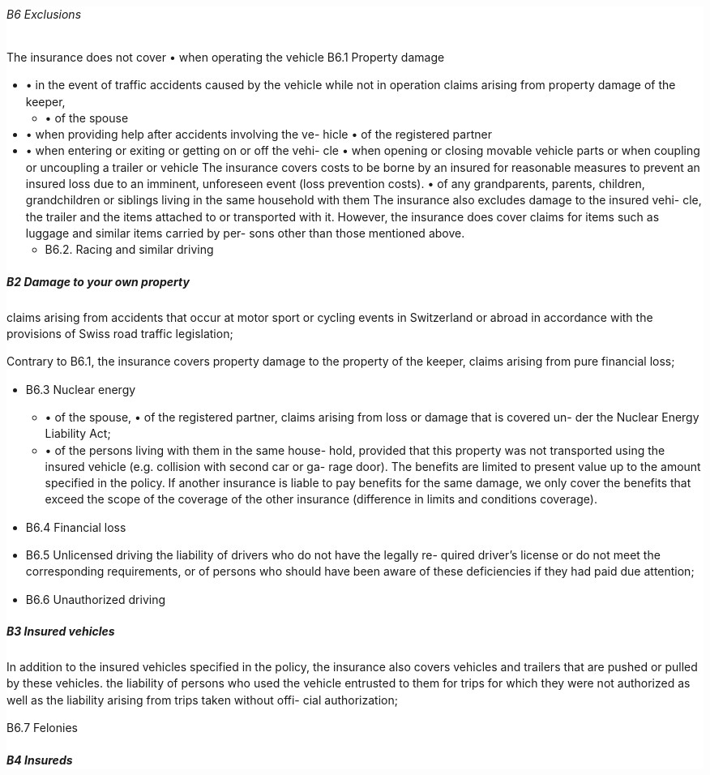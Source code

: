 
###### B6 Exclusions

The insurance does not cover • when operating the vehicle B6.1 Property damage

- • in the event of traffic accidents caused by the vehicle while not in operation claims arising from property damage of the keeper,
	* • of the spouse
- • when providing help after accidents involving the ve- hicle • of the registered partner
- • when entering or exiting or getting on or off the vehi- cle • when opening or closing movable vehicle parts or when coupling or uncoupling a trailer or vehicle The insurance covers costs to be borne by an insured for reasonable measures to prevent an insured loss due to an imminent, unforeseen event (loss prevention costs).
• of any grandparents, parents, children, grandchildren or siblings living in the same household with them The insurance also excludes damage to the insured vehi- cle, the trailer and the items attached to or transported with it.
However, the insurance does cover claims for items such as luggage and similar items carried by per- sons other than those mentioned above.
	* B6.2.
	Racing and similar driving
##### B2 Damage to your own property

claims arising from accidents that occur at motor sport or cycling events in Switzerland or abroad in accordance with the provisions of Swiss road traffic legislation;

Contrary to B6.1, the insurance covers property damage to the property of the keeper, claims arising from pure financial loss;

- B6.3 Nuclear energy
	* • of the spouse, • of the registered partner, claims arising from loss or damage that is covered un- der the Nuclear Energy Liability Act;
	* • of the persons living with them in the same house- hold, provided that this property was not transported using the insured vehicle (e.g. collision with second car or ga- rage door).
	The benefits are limited to present value up to the amount specified in the policy.
	If another insurance is liable to pay benefits for the same damage, we only cover the benefits that exceed the scope of the coverage of the other insurance (difference in limits and conditions coverage).
- B6.4 Financial loss
- B6.5 Unlicensed driving
the liability of drivers who do not have the legally re- quired driver’s license or do not meet the corresponding requirements, or of persons who should have been aware of these deficiencies if they had paid due attention;

- B6.6 Unauthorized driving
##### B3 Insured vehicles

In addition to the insured vehicles specified in the policy, the insurance also covers vehicles and trailers that are pushed or pulled by these vehicles.
the liability of persons who used the vehicle entrusted to them for trips for which they were not authorized as well as the liability arising from trips taken without offi- cial authorization;

B6.7 Felonies

##### B4 Insureds
